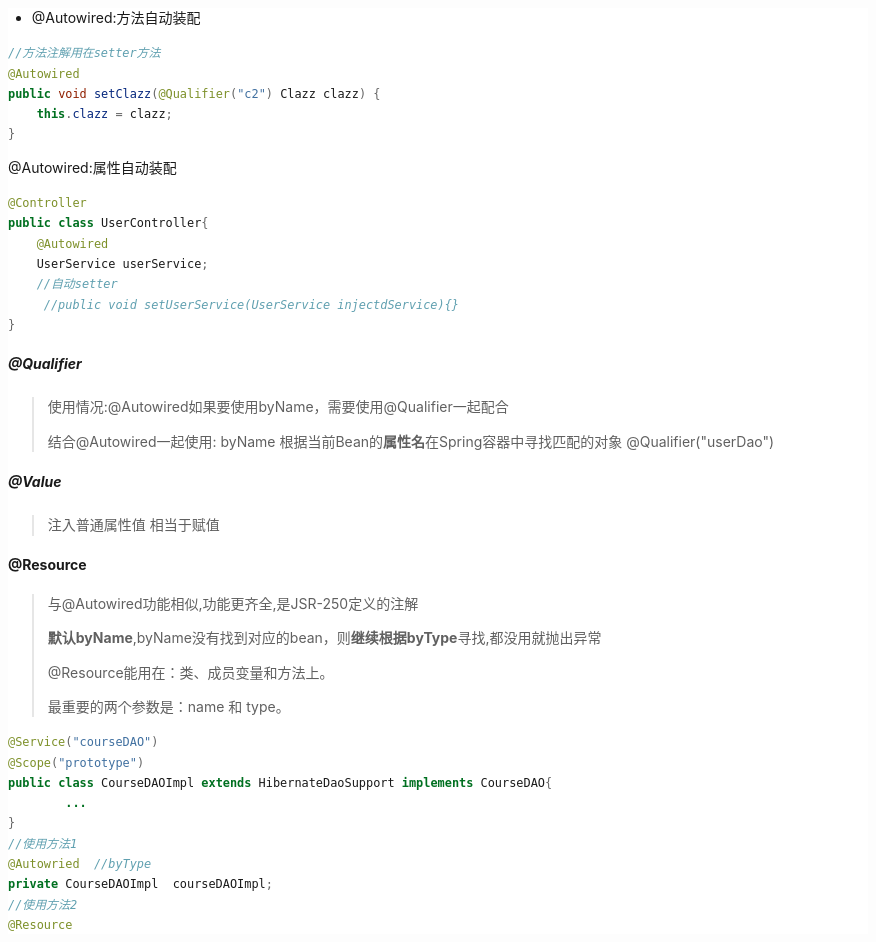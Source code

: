 - @Autowired:方法自动装配

```java
//方法注解用在setter方法
@Autowired
public void setClazz(@Qualifier("c2") Clazz clazz) {
    this.clazz = clazz;
}
```

@Autowired:属性自动装配

```java
@Controller 
public class UserController{
    @Autowired
    UserService userService;
    //自动setter
     //public void setUserService(UserService injectdService){}
}
```

##### @Qualifier

>使用情况:@Autowired如果要使用byName，需要使用@Qualifier一起配合
>
>结合@Autowired一起使用: byName  根据当前Bean的**属性名**在Spring容器中寻找匹配的对象
>@Qualifier("userDao")

#####  @Value

> 注入普通属性值  相当于赋值

#### @Resource

> 与@Autowired功能相似,功能更齐全,是JSR-250定义的注解
>
> **默认byName**,byName没有找到对应的bean，则**继续根据byType**寻找,都没用就抛出异常
>
> @Resource能用在：类、成员变量和方法上。
>
> 最重要的两个参数是：name 和 type。

```java
@Service("courseDAO")
@Scope("prototype")
public class CourseDAOImpl extends HibernateDaoSupport implements CourseDAO{
		...    
}
//使用方法1
@Autowried  //byType
private CourseDAOImpl  courseDAOImpl;
//使用方法2
@Resource
```
